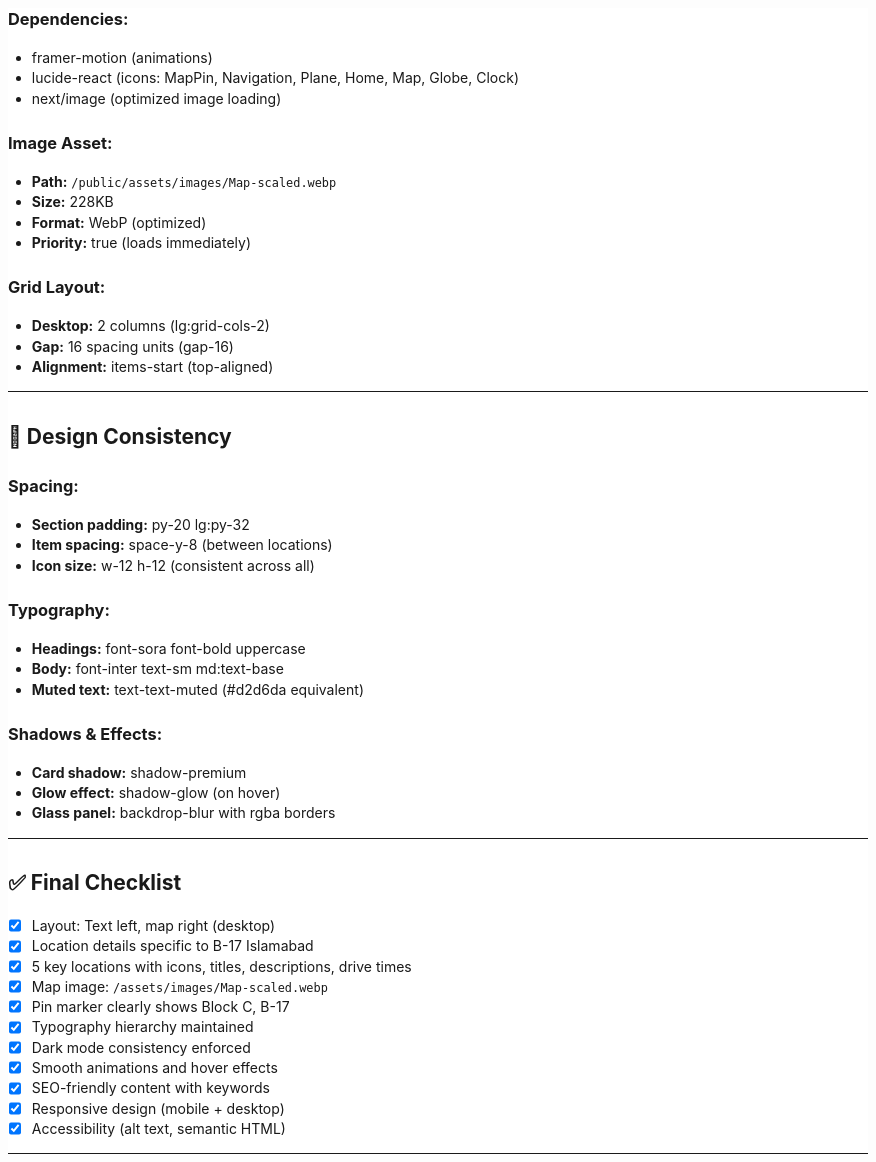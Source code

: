 ### Dependencies:
- framer-motion (animations)
- lucide-react (icons: MapPin, Navigation, Plane, Home, Map, Globe, Clock)
- next/image (optimized image loading)

### Image Asset:
- **Path:** `/public/assets/images/Map-scaled.webp`
- **Size:** 228KB
- **Format:** WebP (optimized)
- **Priority:** true (loads immediately)

### Grid Layout:
- **Desktop:** 2 columns (lg:grid-cols-2)
- **Gap:** 16 spacing units (gap-16)
- **Alignment:** items-start (top-aligned)

---

## 🎨 Design Consistency

### Spacing:
- **Section padding:** py-20 lg:py-32
- **Item spacing:** space-y-8 (between locations)
- **Icon size:** w-12 h-12 (consistent across all)

### Typography:
- **Headings:** font-sora font-bold uppercase
- **Body:** font-inter text-sm md:text-base
- **Muted text:** text-text-muted (#d2d6da equivalent)

### Shadows & Effects:
- **Card shadow:** shadow-premium
- **Glow effect:** shadow-glow (on hover)
- **Glass panel:** backdrop-blur with rgba borders

---

## ✅ Final Checklist

- [x] Layout: Text left, map right (desktop)
- [x] Location details specific to B-17 Islamabad
- [x] 5 key locations with icons, titles, descriptions, drive times
- [x] Map image: `/assets/images/Map-scaled.webp`
- [x] Pin marker clearly shows Block C, B-17
- [x] Typography hierarchy maintained
- [x] Dark mode consistency enforced
- [x] Smooth animations and hover effects
- [x] SEO-friendly content with keywords
- [x] Responsive design (mobile + desktop)
- [x] Accessibility (alt text, semantic HTML)

---